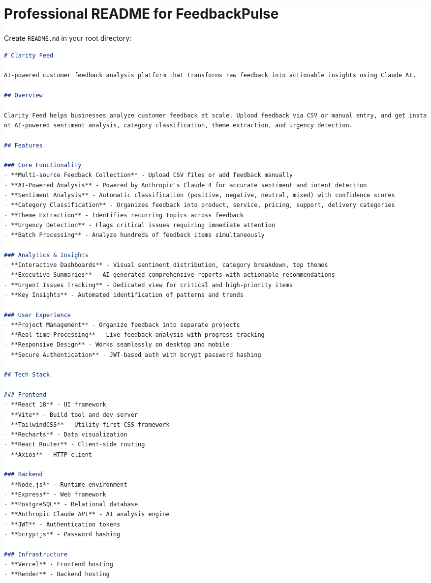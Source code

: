 # Professional README for FeedbackPulse

Create `README.md` in your root directory:

```markdown
# Clarity Feed

AI-powered customer feedback analysis platform that transforms raw feedback into actionable insights using Claude AI.

## Overview

Clarity Feed helps businesses analyze customer feedback at scale. Upload feedback via CSV or manual entry, and get instant AI-powered sentiment analysis, category classification, theme extraction, and urgency detection.

## Features

### Core Functionality
- **Multi-source Feedback Collection** - Upload CSV files or add feedback manually
- **AI-Powered Analysis** - Powered by Anthropic's Claude 4 for accurate sentiment and intent detection
- **Sentiment Analysis** - Automatic classification (positive, negative, neutral, mixed) with confidence scores
- **Category Classification** - Organizes feedback into product, service, pricing, support, delivery categories
- **Theme Extraction** - Identifies recurring topics across feedback
- **Urgency Detection** - Flags critical issues requiring immediate attention
- **Batch Processing** - Analyze hundreds of feedback items simultaneously

### Analytics & Insights
- **Interactive Dashboards** - Visual sentiment distribution, category breakdown, top themes
- **Executive Summaries** - AI-generated comprehensive reports with actionable recommendations
- **Urgent Issues Tracking** - Dedicated view for critical and high-priority items
- **Key Insights** - Automated identification of patterns and trends

### User Experience
- **Project Management** - Organize feedback into separate projects
- **Real-time Processing** - Live feedback analysis with progress tracking
- **Responsive Design** - Works seamlessly on desktop and mobile
- **Secure Authentication** - JWT-based auth with bcrypt password hashing

## Tech Stack

### Frontend
- **React 18** - UI framework
- **Vite** - Build tool and dev server
- **TailwindCSS** - Utility-first CSS framework
- **Recharts** - Data visualization
- **React Router** - Client-side routing
- **Axios** - HTTP client

### Backend
- **Node.js** - Runtime environment
- **Express** - Web framework
- **PostgreSQL** - Relational database
- **Anthropic Claude API** - AI analysis engine
- **JWT** - Authentication tokens
- **bcryptjs** - Password hashing

### Infrastructure
- **Vercel** - Frontend hosting
- **Render** - Backend hosting
```